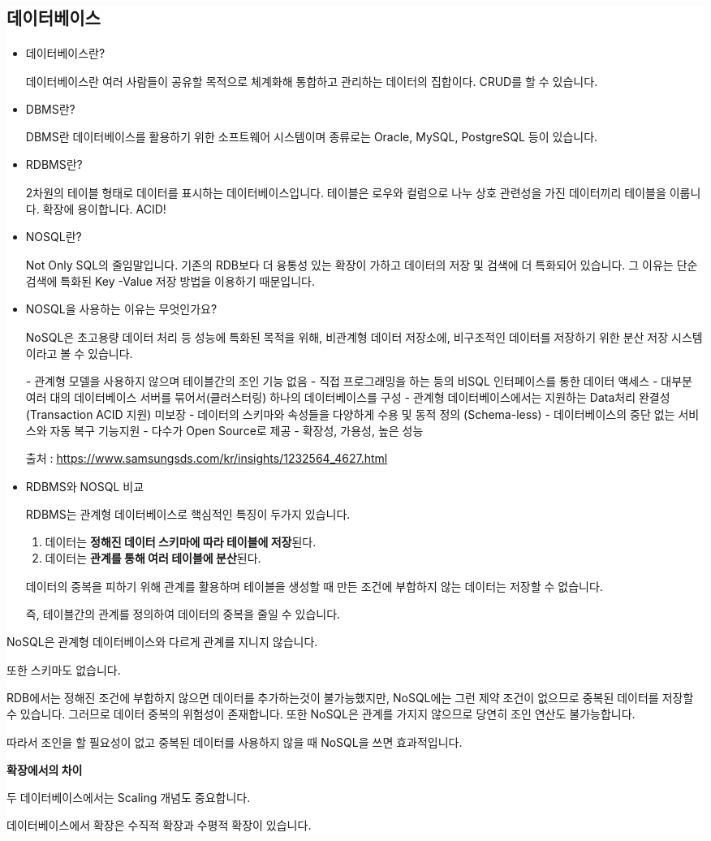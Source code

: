 ## 데이터베이스

- 데이터베이스란?

  데이터베이스란 여러 사람들이 공유할 목적으로 체계화해 통합하고 관리하는 데이터의 집합이다. CRUD를 할 수 있습니다.

- DBMS란?

  DBMS란 데이터베이스를 활용하기 위한 소프트웨어 시스템이며 종류로는 Oracle, MySQL, PostgreSQL 등이 있습니다.

- RDBMS란?

  2차원의 테이블 형태로 데이터를 표시하는 데이터베이스입니다.  테이블은 로우와 컬럼으로 나누 상호 관련성을 가진 데이터끼리 테이블을 이룹니다. 확장에 용이합니다. ACID!

- NOSQL란?

  Not Only SQL의 줄임말입니다. 기존의 RDB보다 더 융통성 있는 확장이 가하고 데이터의 저장 및 검색에 더 특화되어 있습니다. 그 이유는 단순 검색에 특화된 Key -Value 저장 방법을 이용하기 때문입니다.

- NOSQL을 사용하는 이유는 무엇인가요?

  NoSQL은 초고용량 데이터 처리 등 성능에 특화된 목적을 위해, 비관계형 데이터 저장소에, 비구조적인 데이터를 저장하기 위한 분산 저장 시스템이라고 볼 수 있습니다.

  \- 관계형 모델을 사용하지 않으며 테이블간의 조인 기능 없음
  \- 직접 프로그래밍을 하는 등의 비SQL 인터페이스를 통한 데이터 액세스
  \- 대부분 여러 대의 데이터베이스 서버를 묶어서(클러스터링) 하나의 데이터베이스를 구성
  \- 관계형 데이터베이스에서는 지원하는 Data처리 완결성(Transaction ACID 지원) 미보장
  \- 데이터의 스키마와 속성들을 다양하게 수용 및 동적 정의 (Schema-less)
  \- 데이터베이스의 중단 없는 서비스와 자동 복구 기능지원
  \- 다수가 Open Source로 제공
  \- 확장성, 가용성, 높은 성능

  출처 : https://www.samsungsds.com/kr/insights/1232564_4627.html

- RDBMS와 NOSQL 비교

  RDBMS는 관계형 데이터베이스로 핵심적인 특징이 두가지 있습니다.

    1. 데이터는 **정해진 데이터 스키마에 따라 테이블에 저장**된다.
    2. 데이터는 **관계를 통해 여러 테이블에 분산**된다.

  데이터의 중복을 피하기 위해 관계를 활용하며 테이블을 생성할 때 만든 조건에 부합하지 않는 데이터는 저장할 수 없습니다.

  즉, 테이블간의 관계를 정의하여 데이터의 중복을 줄일 수 있습니다.



NoSQL은 관계형 데이터베이스와 다르게 관계를 지니지 않습니다.

또한 스키마도 없습니다.

RDB에서는 정해진 조건에 부합하지 않으면 데이터를 추가하는것이 불가능했지만, NoSQL에는 그런 제약 조건이 없으므로 중복된 데이터를 저장할 수 있습니다. 그러므로 데이터 중복의 위험성이 존재합니다. 또한 NoSQL은 관계를 가지지 않으므로 당연히 조인 연산도 불가능합니다.

따라서 조인을 할 필요성이 없고 중복된 데이터를 사용하지 않을 때 NoSQL을 쓰면 효과적입니다.



**확장에서의 차이**

두 데이터베이스에서는 Scaling 개념도 중요합니다.

데이터베이스에서 확장은 수직적 확장과 수평적 확장이 있습니다.
